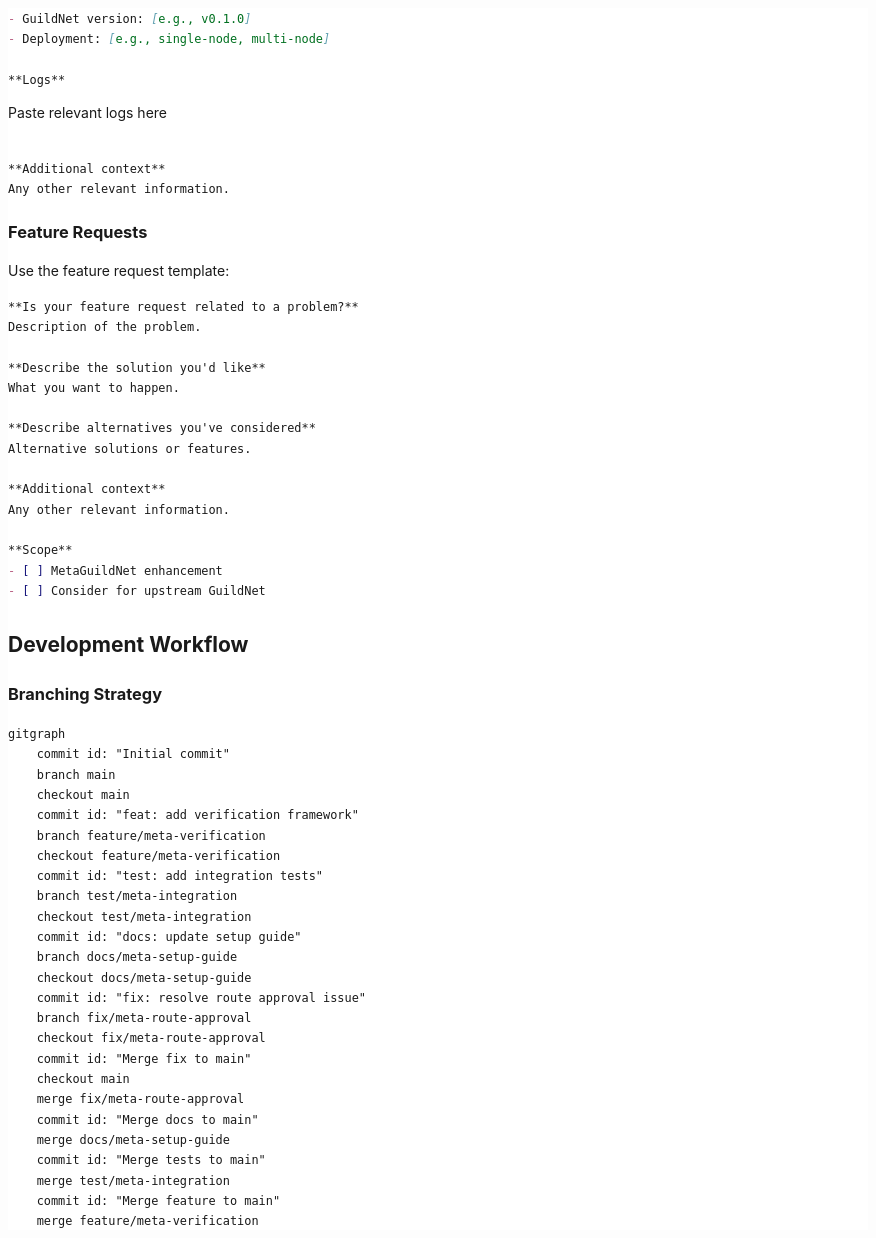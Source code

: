 ```markdown
- GuildNet version: [e.g., v0.1.0]
- Deployment: [e.g., single-node, multi-node]

**Logs**
```
Paste relevant logs here
```

**Additional context**
Any other relevant information.
```

### Feature Requests

Use the feature request template:

```markdown
**Is your feature request related to a problem?**
Description of the problem.

**Describe the solution you'd like**
What you want to happen.

**Describe alternatives you've considered**
Alternative solutions or features.

**Additional context**
Any other relevant information.

**Scope**
- [ ] MetaGuildNet enhancement
- [ ] Consider for upstream GuildNet
```

## Development Workflow

### Branching Strategy

```mermaid
gitgraph
    commit id: "Initial commit"
    branch main
    checkout main
    commit id: "feat: add verification framework"
    branch feature/meta-verification
    checkout feature/meta-verification
    commit id: "test: add integration tests"
    branch test/meta-integration
    checkout test/meta-integration
    commit id: "docs: update setup guide"
    branch docs/meta-setup-guide
    checkout docs/meta-setup-guide
    commit id: "fix: resolve route approval issue"
    branch fix/meta-route-approval
    checkout fix/meta-route-approval
    commit id: "Merge fix to main"
    checkout main
    merge fix/meta-route-approval
    commit id: "Merge docs to main"
    merge docs/meta-setup-guide
    commit id: "Merge tests to main"
    merge test/meta-integration
    commit id: "Merge feature to main"
    merge feature/meta-verification
```